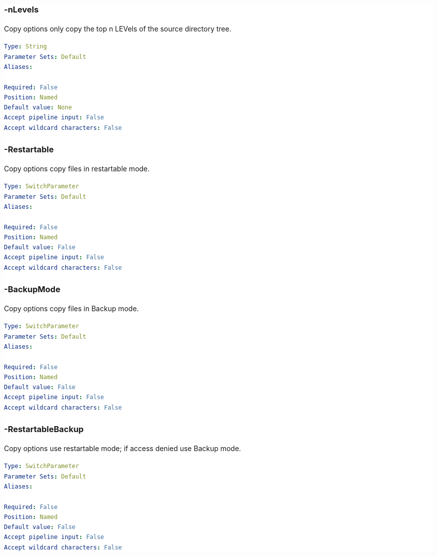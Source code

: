 ### -nLevels
Copy options
only copy the top n LEVels of the source directory tree.

```yaml
Type: String
Parameter Sets: Default
Aliases:

Required: False
Position: Named
Default value: None
Accept pipeline input: False
Accept wildcard characters: False
```

### -Restartable
Copy options
copy files in restartable mode.

```yaml
Type: SwitchParameter
Parameter Sets: Default
Aliases:

Required: False
Position: Named
Default value: False
Accept pipeline input: False
Accept wildcard characters: False
```

### -BackupMode
Copy options
copy files in Backup mode.

```yaml
Type: SwitchParameter
Parameter Sets: Default
Aliases:

Required: False
Position: Named
Default value: False
Accept pipeline input: False
Accept wildcard characters: False
```

### -RestartableBackup
Copy options
use restartable mode; if access denied use Backup mode.

```yaml
Type: SwitchParameter
Parameter Sets: Default
Aliases:

Required: False
Position: Named
Default value: False
Accept pipeline input: False
Accept wildcard characters: False
```
